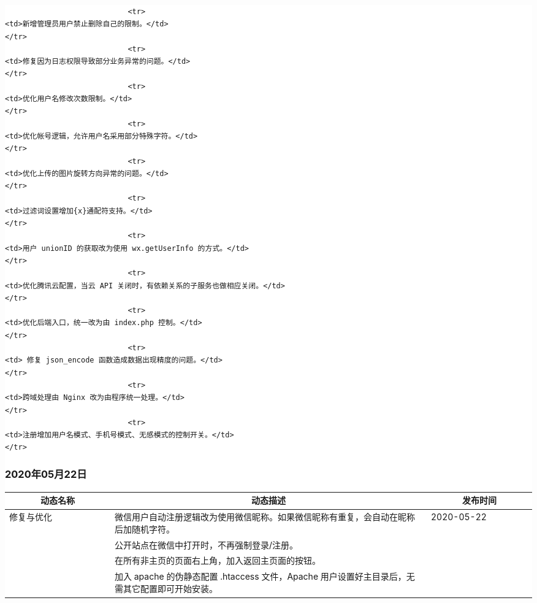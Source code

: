 								<tr>
	<td>新增管理员用户禁止删除自己的限制。</td>
	</tr>
								<tr>
	<td>修复因为日志权限导致部分业务异常的问题。</td>
	</tr>
								<tr>
	<td>优化用户名修改次数限制。</td>
	</tr>
								<tr>
	<td>优化帐号逻辑，允许用户名采用部分特殊字符。</td>
	</tr>
								<tr>
	<td>优化上传的图片旋转方向异常的问题。</td>
	</tr>
								<tr>
	<td>过滤词设置增加{x}通配符支持。</td>
	</tr>
								<tr>
	<td>用户 unionID 的获取改为使用 wx.getUserInfo 的方式。</td>
	</tr>
								<tr>
	<td>优化腾讯云配置，当云 API 关闭时，有依赖关系的子服务也做相应关闭。</td>
	</tr>
								<tr>
	<td>优化后端入口，统一改为由 index.php 控制。</td>
	</tr>
								<tr>
	<td> 修复 json_encode 函数造成数据出现精度的问题。</td>
	</tr>
								<tr>
	<td>跨域处理由 Nginx 改为由程序统一处理。</td>
	</tr>
								<tr>
	<td>注册增加用户名模式、手机号模式、无感模式的控制开关。</td>
	</tr>
</tbody>
</table>


### 2020年05月22日

<table>
<thead>
  <tr>
    <th width="20%">动态名称</th>
    <th>动态描述</th>
    <th width="20%">发布时间</th>
  </tr>
</thead>
<tbody>
  <tr>
    <td rowspan="16">修复与优化</td>
    <td>微信用户自动注册逻辑改为使用微信昵称。如果微信昵称有重复，会自动在昵称后加随机字符。</td>
    <td rowspan="16">2020-05-22</td>
  </tr>
									<tr>
	<td>公开站点在微信中打开时，不再强制登录/注册。</td>
	</tr>
									<tr>
	<td>在所有非主页的页面右上角，加入返回主页面的按钮。</td>
	</tr>
									<tr>
	<td>加入 apache 的伪静态配置 .htaccess 文件，Apache 用户设置好主目录后，无需其它配置即可开始安装。</td>